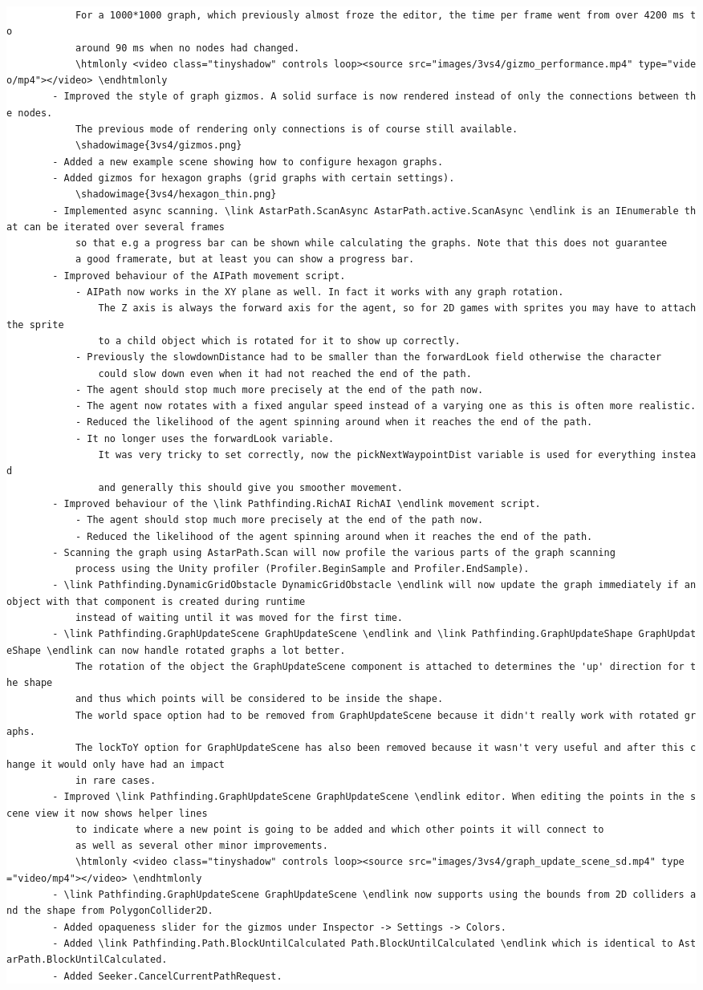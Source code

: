 				For a 1000*1000 graph, which previously almost froze the editor, the time per frame went from over 4200 ms to
				around 90 ms when no nodes had changed.
				\htmlonly <video class="tinyshadow" controls loop><source src="images/3vs4/gizmo_performance.mp4" type="video/mp4"></video> \endhtmlonly
			- Improved the style of graph gizmos. A solid surface is now rendered instead of only the connections between the nodes.
				The previous mode of rendering only connections is of course still available.
				\shadowimage{3vs4/gizmos.png}
			- Added a new example scene showing how to configure hexagon graphs.
			- Added gizmos for hexagon graphs (grid graphs with certain settings).
				\shadowimage{3vs4/hexagon_thin.png}
			- Implemented async scanning. \link AstarPath.ScanAsync AstarPath.active.ScanAsync \endlink is an IEnumerable that can be iterated over several frames
				so that e.g a progress bar can be shown while calculating the graphs. Note that this does not guarantee
				a good framerate, but at least you can show a progress bar.
			- Improved behaviour of the AIPath movement script.
				- AIPath now works in the XY plane as well. In fact it works with any graph rotation.
					The Z axis is always the forward axis for the agent, so for 2D games with sprites you may have to attach the sprite
					to a child object which is rotated for it to show up correctly.
				- Previously the slowdownDistance had to be smaller than the forwardLook field otherwise the character
					could slow down even when it had not reached the end of the path.
				- The agent should stop much more precisely at the end of the path now.
				- The agent now rotates with a fixed angular speed instead of a varying one as this is often more realistic.
				- Reduced the likelihood of the agent spinning around when it reaches the end of the path.
				- It no longer uses the forwardLook variable.
					It was very tricky to set correctly, now the pickNextWaypointDist variable is used for everything instead
					and generally this should give you smoother movement.
			- Improved behaviour of the \link Pathfinding.RichAI RichAI \endlink movement script.
				- The agent should stop much more precisely at the end of the path now.
				- Reduced the likelihood of the agent spinning around when it reaches the end of the path.
			- Scanning the graph using AstarPath.Scan will now profile the various parts of the graph scanning
				process using the Unity profiler (Profiler.BeginSample and Profiler.EndSample).
			- \link Pathfinding.DynamicGridObstacle DynamicGridObstacle \endlink will now update the graph immediately if an object with that component is created during runtime
				instead of waiting until it was moved for the first time.
			- \link Pathfinding.GraphUpdateScene GraphUpdateScene \endlink and \link Pathfinding.GraphUpdateShape GraphUpdateShape \endlink can now handle rotated graphs a lot better.
				The rotation of the object the GraphUpdateScene component is attached to determines the 'up' direction for the shape
				and thus which points will be considered to be inside the shape.
				The world space option had to be removed from GraphUpdateScene because it didn't really work with rotated graphs.
				The lockToY option for GraphUpdateScene has also been removed because it wasn't very useful and after this change it would only have had an impact
				in rare cases.
			- Improved \link Pathfinding.GraphUpdateScene GraphUpdateScene \endlink editor. When editing the points in the scene view it now shows helper lines
				to indicate where a new point is going to be added and which other points it will connect to
				as well as several other minor improvements.
				\htmlonly <video class="tinyshadow" controls loop><source src="images/3vs4/graph_update_scene_sd.mp4" type="video/mp4"></video> \endhtmlonly
			- \link Pathfinding.GraphUpdateScene GraphUpdateScene \endlink now supports using the bounds from 2D colliders and the shape from PolygonCollider2D.
			- Added opaqueness slider for the gizmos under Inspector -> Settings -> Colors.
			- Added \link Pathfinding.Path.BlockUntilCalculated Path.BlockUntilCalculated \endlink which is identical to AstarPath.BlockUntilCalculated.
			- Added Seeker.CancelCurrentPathRequest.